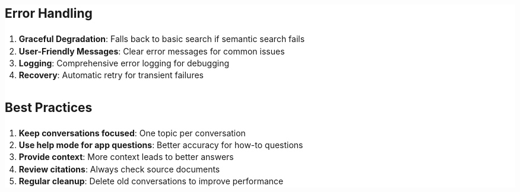 ## Error Handling

1. **Graceful Degradation**: Falls back to basic search if semantic search fails
2. **User-Friendly Messages**: Clear error messages for common issues
3. **Logging**: Comprehensive error logging for debugging
4. **Recovery**: Automatic retry for transient failures

## Best Practices

1. **Keep conversations focused**: One topic per conversation
2. **Use help mode for app questions**: Better accuracy for how-to questions
3. **Provide context**: More context leads to better answers
4. **Review citations**: Always check source documents
5. **Regular cleanup**: Delete old conversations to improve performance
